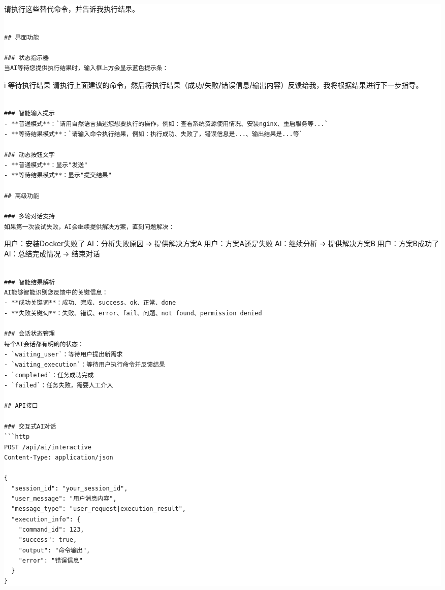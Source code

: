 请执行这些替代命令，并告诉我执行结果。
```

## 界面功能

### 状态指示器
当AI等待您提供执行结果时，输入框上方会显示蓝色提示条：
```
ℹ️ 等待执行结果
请执行上面建议的命令，然后将执行结果（成功/失败/错误信息/输出内容）反馈给我，我将根据结果进行下一步指导。
```

### 智能输入提示
- **普通模式**：`请用自然语言描述您想要执行的操作，例如：查看系统资源使用情况、安装nginx、重启服务等...`
- **等待结果模式**：`请输入命令执行结果，例如：执行成功、失败了，错误信息是...、输出结果是...等`

### 动态按钮文字
- **普通模式**：显示"发送"
- **等待结果模式**：显示"提交结果"

## 高级功能

### 多轮对话支持
如果第一次尝试失败，AI会继续提供解决方案，直到问题解决：

```
用户：安装Docker失败了
AI：分析失败原因 → 提供解决方案A
用户：方案A还是失败
AI：继续分析 → 提供解决方案B
用户：方案B成功了
AI：总结完成情况 → 结束对话
```

### 智能结果解析
AI能够智能识别您反馈中的关键信息：
- **成功关键词**：成功、完成、success、ok、正常、done
- **失败关键词**：失败、错误、error、fail、问题、not found、permission denied

### 会话状态管理
每个AI会话都有明确的状态：
- `waiting_user`：等待用户提出新需求
- `waiting_execution`：等待用户执行命令并反馈结果
- `completed`：任务成功完成
- `failed`：任务失败，需要人工介入

## API接口

### 交互式AI对话
```http
POST /api/ai/interactive
Content-Type: application/json

{
  "session_id": "your_session_id",
  "user_message": "用户消息内容",
  "message_type": "user_request|execution_result",
  "execution_info": {
    "command_id": 123,
    "success": true,
    "output": "命令输出",
    "error": "错误信息"
  }
}
```